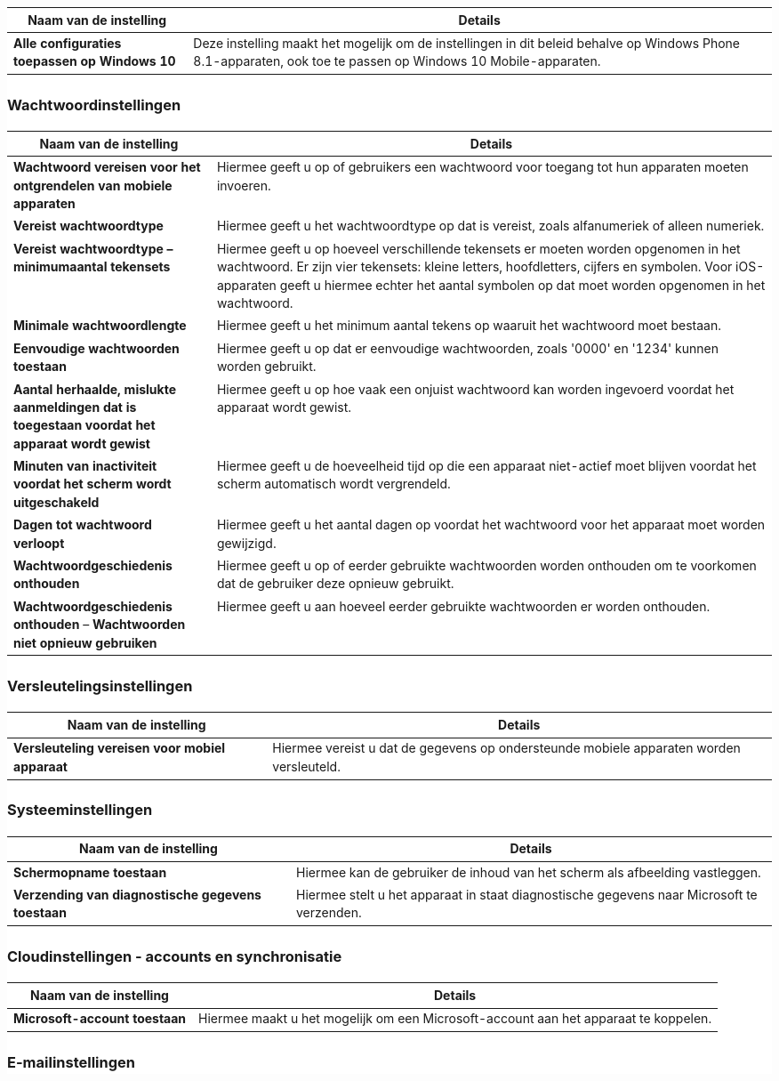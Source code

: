 |Naam van de instelling|Details|
|----------------|----------------------------------|
|**Alle configuraties toepassen op Windows 10**|Deze instelling maakt het mogelijk om de instellingen in dit beleid behalve op Windows Phone 8.1-apparaten, ook toe te passen op Windows 10 Mobile-apparaten.|

### <a name="password-settings"></a>Wachtwoordinstellingen

|Naam van de instelling|Details|
|----------------|------|
|**Wachtwoord vereisen voor het ontgrendelen van mobiele apparaten**|Hiermee geeft u op of gebruikers een wachtwoord voor toegang tot hun apparaten moeten invoeren.|
|**Vereist wachtwoordtype**|Hiermee geeft u het wachtwoordtype op dat is vereist, zoals alfanumeriek of alleen numeriek.|
|**Vereist wachtwoordtype – minimumaantal tekensets**|Hiermee geeft u op hoeveel verschillende tekensets er moeten worden opgenomen in het wachtwoord. Er zijn vier tekensets: kleine letters, hoofdletters, cijfers en symbolen. Voor iOS-apparaten geeft u hiermee echter het aantal symbolen op dat moet worden opgenomen in het wachtwoord.|
|**Minimale wachtwoordlengte**|Hiermee geeft u het minimum aantal tekens op waaruit het wachtwoord moet bestaan.|
|**Eenvoudige wachtwoorden toestaan**|Hiermee geeft u op dat er eenvoudige wachtwoorden, zoals '0000' en '1234' kunnen worden gebruikt.|
|**Aantal herhaalde, mislukte aanmeldingen dat is toegestaan voordat het apparaat wordt gewist**|Hiermee geeft u op hoe vaak een onjuist wachtwoord kan worden ingevoerd voordat het apparaat wordt gewist.|
|**Minuten van inactiviteit voordat het scherm wordt uitgeschakeld**|Hiermee geeft u de hoeveelheid tijd op die een apparaat niet-actief moet blijven voordat het scherm automatisch wordt vergrendeld.|
|**Dagen tot wachtwoord verloopt**|Hiermee geeft u het aantal dagen op voordat het wachtwoord voor het apparaat moet worden gewijzigd.|Ja|Ja|
|**Wachtwoordgeschiedenis onthouden**|Hiermee geeft u op of eerder gebruikte wachtwoorden worden onthouden om te voorkomen dat de gebruiker deze opnieuw gebruikt.|
|**Wachtwoordgeschiedenis onthouden** – **Wachtwoorden niet opnieuw gebruiken**|Hiermee geeft u aan hoeveel eerder gebruikte wachtwoorden er worden onthouden.|

### <a name="encryption-settings"></a>Versleutelingsinstellingen

|Naam van de instelling|Details|
|----------------|------|
|**Versleuteling vereisen voor mobiel apparaat**|Hiermee vereist u dat de gegevens op ondersteunde mobiele apparaten worden versleuteld.|

### <a name="system-settings"></a>Systeeminstellingen

|Naam van de instelling|Details|
|----------------|-----|
|**Schermopname toestaan**|Hiermee kan de gebruiker de inhoud van het scherm als afbeelding vastleggen.|
|**Verzending van diagnostische gegevens toestaan**|Hiermee stelt u het apparaat in staat diagnostische gegevens naar Microsoft te verzenden.|

### <a name="cloud-settings--accounts-and-synchronization"></a>Cloudinstellingen - accounts en synchronisatie

|Naam van de instelling|Details|
|----------------|------|
|**Microsoft-account toestaan**|Hiermee maakt u het mogelijk om een Microsoft-account aan het apparaat te koppelen.|

### <a name="email-settings"></a>E-mailinstellingen

